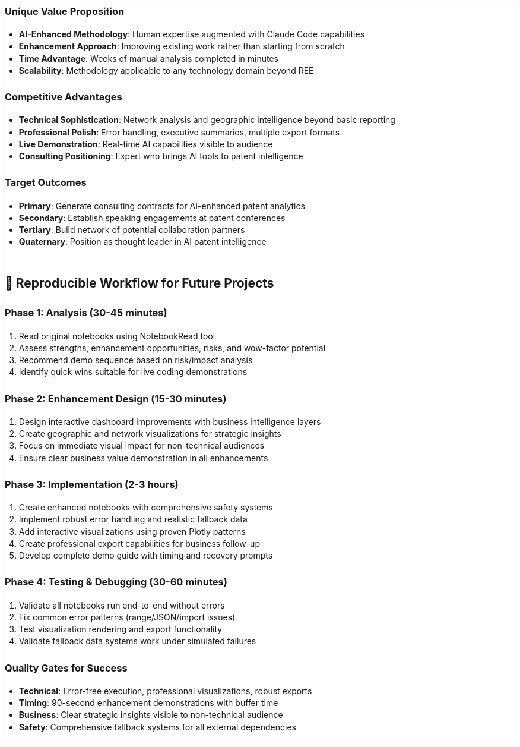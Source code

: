 ### **Unique Value Proposition**
- **AI-Enhanced Methodology**: Human expertise augmented with Claude Code capabilities
- **Enhancement Approach**: Improving existing work rather than starting from scratch
- **Time Advantage**: Weeks of manual analysis completed in minutes
- **Scalability**: Methodology applicable to any technology domain beyond REE

### **Competitive Advantages**
- **Technical Sophistication**: Network analysis and geographic intelligence beyond basic reporting
- **Professional Polish**: Error handling, executive summaries, multiple export formats
- **Live Demonstration**: Real-time AI capabilities visible to audience
- **Consulting Positioning**: Expert who brings AI tools to patent intelligence

### **Target Outcomes**
- **Primary**: Generate consulting contracts for AI-enhanced patent analytics
- **Secondary**: Establish speaking engagements at patent conferences
- **Tertiary**: Build network of potential collaboration partners
- **Quaternary**: Position as thought leader in AI patent intelligence

---

## 🔄 Reproducible Workflow for Future Projects

### **Phase 1: Analysis (30-45 minutes)**
1. Read original notebooks using NotebookRead tool
2. Assess strengths, enhancement opportunities, risks, and wow-factor potential
3. Recommend demo sequence based on risk/impact analysis
4. Identify quick wins suitable for live coding demonstrations

### **Phase 2: Enhancement Design (15-30 minutes)**
1. Design interactive dashboard improvements with business intelligence layers
2. Create geographic and network visualizations for strategic insights
3. Focus on immediate visual impact for non-technical audiences
4. Ensure clear business value demonstration in all enhancements

### **Phase 3: Implementation (2-3 hours)**
1. Create enhanced notebooks with comprehensive safety systems
2. Implement robust error handling and realistic fallback data
3. Add interactive visualizations using proven Plotly patterns
4. Create professional export capabilities for business follow-up
5. Develop complete demo guide with timing and recovery prompts

### **Phase 4: Testing & Debugging (30-60 minutes)**
1. Validate all notebooks run end-to-end without errors
2. Fix common error patterns (range/JSON/import issues)
3. Test visualization rendering and export functionality
4. Validate fallback data systems work under simulated failures

### **Quality Gates for Success**
- **Technical**: Error-free execution, professional visualizations, robust exports
- **Timing**: 90-second enhancement demonstrations with buffer time
- **Business**: Clear strategic insights visible to non-technical audience
- **Safety**: Comprehensive fallback systems for all external dependencies

---